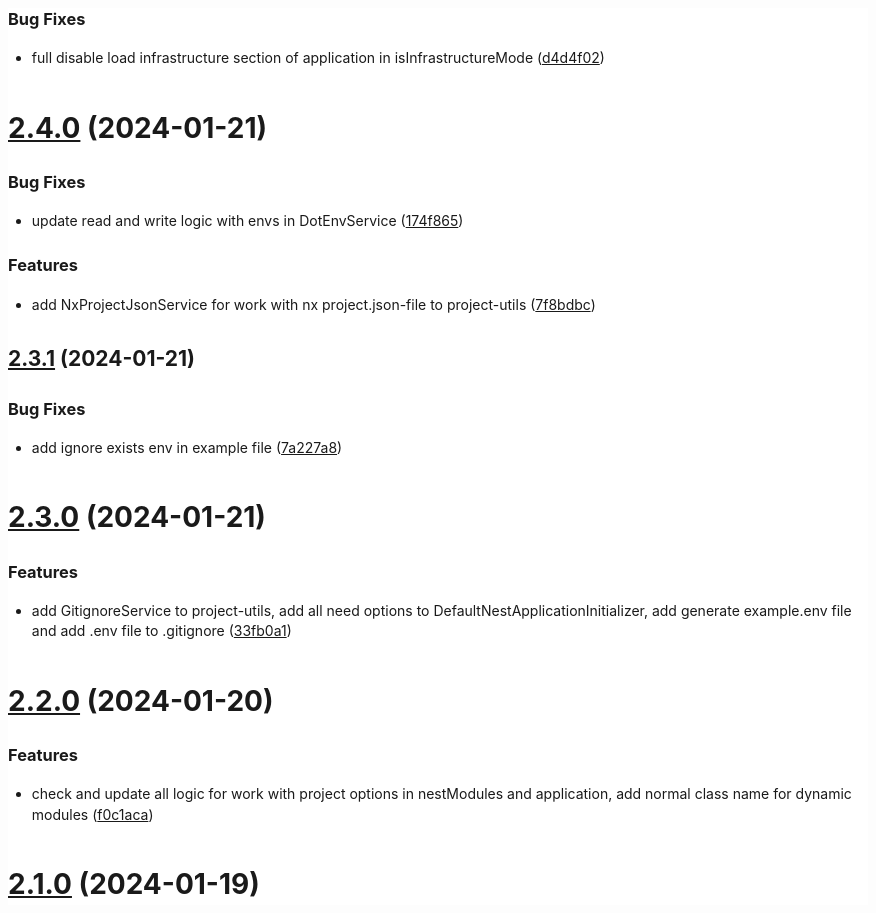 ### Bug Fixes

- full disable load infrastructure section of application in isInfrastructureMode ([d4d4f02](https://github.com/nestjs-mod/nestjs-mod/commit/d4d4f02a895d0d370cd152252b450af5e933e685))

# [2.4.0](https://github.com/nestjs-mod/nestjs-mod/compare/testing-v2.3.1...testing-v2.4.0) (2024-01-21)

### Bug Fixes

- update read and write logic with envs in DotEnvService ([174f865](https://github.com/nestjs-mod/nestjs-mod/commit/174f86598e61796f160a5b65b0a51ba5a5d6e534))

### Features

- add NxProjectJsonService for work with nx project.json-file to project-utils ([7f8bdbc](https://github.com/nestjs-mod/nestjs-mod/commit/7f8bdbcb49563550a1c512e1b5e8d58614df901c))

## [2.3.1](https://github.com/nestjs-mod/nestjs-mod/compare/testing-v2.3.0...testing-v2.3.1) (2024-01-21)

### Bug Fixes

- add ignore exists env in example file ([7a227a8](https://github.com/nestjs-mod/nestjs-mod/commit/7a227a8182ee8b485b2e49afa55077ce2b5eddd9))

# [2.3.0](https://github.com/nestjs-mod/nestjs-mod/compare/testing-v2.2.0...testing-v2.3.0) (2024-01-21)

### Features

- add GitignoreService to project-utils, add all need options to DefaultNestApplicationInitializer, add generate example.env file and add .env file to .gitignore ([33fb0a1](https://github.com/nestjs-mod/nestjs-mod/commit/33fb0a10e04ab89d22c567d7dd523ad1be71ec4d))

# [2.2.0](https://github.com/nestjs-mod/nestjs-mod/compare/testing-v2.1.0...testing-v2.2.0) (2024-01-20)

### Features

- check and update all logic for work with project options in nestModules and application, add normal class name for dynamic modules ([f0c1aca](https://github.com/nestjs-mod/nestjs-mod/commit/f0c1aca1828be667695aa6173690a911818e8f77))

# [2.1.0](https://github.com/nestjs-mod/nestjs-mod/compare/testing-v2.0.2...testing-v2.1.0) (2024-01-19)
